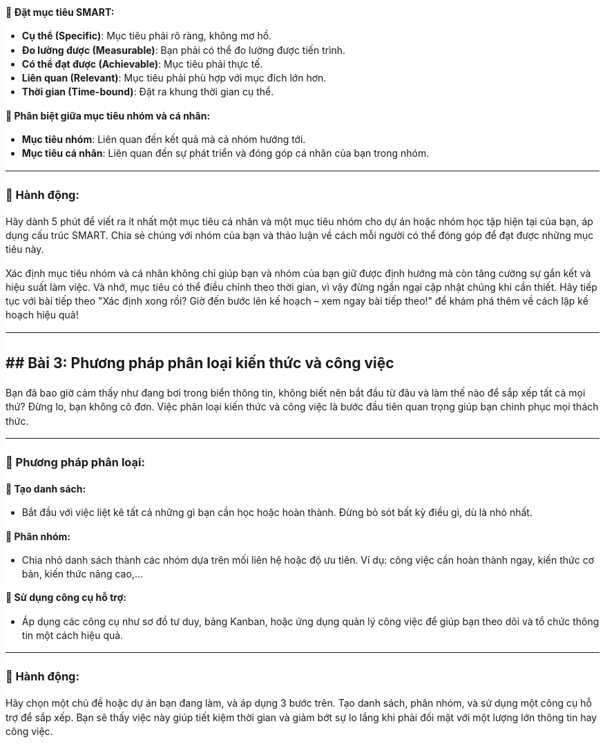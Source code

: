 **🔹 Đặt mục tiêu SMART:**
- **Cụ thể (Specific)**: Mục tiêu phải rõ ràng, không mơ hồ.
- **Đo lường được (Measurable)**: Bạn phải có thể đo lường được tiến trình.
- **Có thể đạt được (Achievable)**: Mục tiêu phải thực tế.
- **Liên quan (Relevant)**: Mục tiêu phải phù hợp với mục đích lớn hơn.
- **Thời gian (Time-bound)**: Đặt ra khung thời gian cụ thể.

**🔹 Phân biệt giữa mục tiêu nhóm và cá nhân:**
- **Mục tiêu nhóm**: Liên quan đến kết quả mà cả nhóm hướng tới.
- **Mục tiêu cá nhân**: Liên quan đến sự phát triển và đóng góp cá nhân của bạn trong nhóm.

---

### 🚀 Hành động:

Hãy dành 5 phút để viết ra ít nhất một mục tiêu cá nhân và một mục tiêu nhóm cho dự án hoặc nhóm học tập hiện tại của bạn, áp dụng cấu trúc SMART. Chia sẻ chúng với nhóm của bạn và thảo luận về cách mỗi người có thể đóng góp để đạt được những mục tiêu này.

Xác định mục tiêu nhóm và cá nhân không chỉ giúp bạn và nhóm của bạn giữ được định hướng mà còn tăng cường sự gắn kết và hiệu suất làm việc. Và nhớ, mục tiêu có thể điều chỉnh theo thời gian, vì vậy đừng ngần ngại cập nhật chúng khi cần thiết. Hãy tiếp tục với bài tiếp theo "Xác định xong rồi? Giờ đến bước lên kế hoạch – xem ngay bài tiếp theo!" để khám phá thêm về cách lập kế hoạch hiệu quả!

---
## ## Bài 3: Phương pháp phân loại kiến thức và công việc

Bạn đã bao giờ cảm thấy như đang bơi trong biển thông tin, không biết nên bắt đầu từ đâu và làm thế nào để sắp xếp tất cả mọi thứ? Đừng lo, bạn không cô đơn. Việc phân loại kiến thức và công việc là bước đầu tiên quan trọng giúp bạn chinh phục mọi thách thức.

---

### 📌 Phương pháp phân loại:

**🔹 Tạo danh sách:**
- Bắt đầu với việc liệt kê tất cả những gì bạn cần học hoặc hoàn thành. Đừng bỏ sót bất kỳ điều gì, dù là nhỏ nhất.

**🔹 Phân nhóm:**
- Chia nhỏ danh sách thành các nhóm dựa trên mối liên hệ hoặc độ ưu tiên. Ví dụ: công việc cần hoàn thành ngay, kiến thức cơ bản, kiến thức nâng cao,...

**🔹 Sử dụng công cụ hỗ trợ:**
- Áp dụng các công cụ như sơ đồ tư duy, bảng Kanban, hoặc ứng dụng quản lý công việc để giúp bạn theo dõi và tổ chức thông tin một cách hiệu quả.

---

### 🚀 Hành động:

Hãy chọn một chủ đề hoặc dự án bạn đang làm, và áp dụng 3 bước trên. Tạo danh sách, phân nhóm, và sử dụng một công cụ hỗ trợ để sắp xếp. Bạn sẽ thấy việc này giúp tiết kiệm thời gian và giảm bớt sự lo lắng khi phải đối mặt với một lượng lớn thông tin hay công việc.
